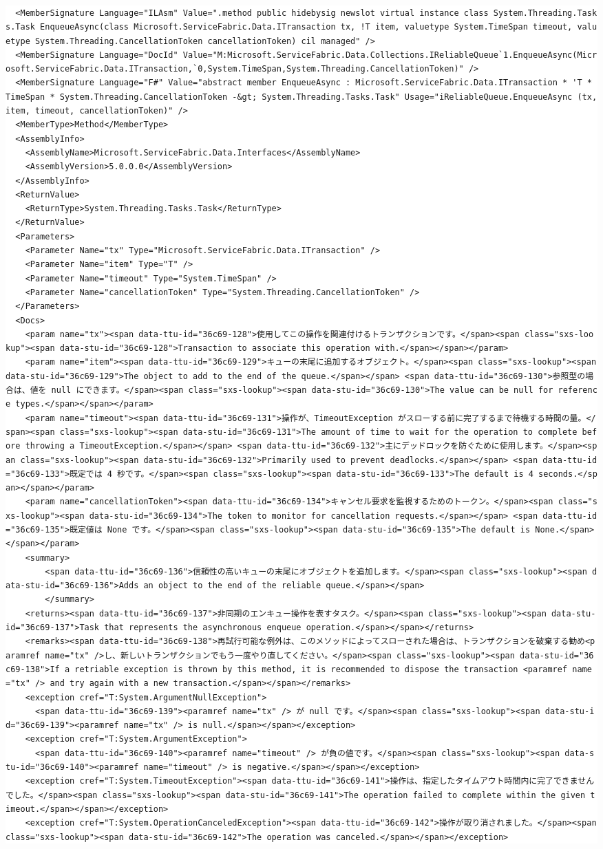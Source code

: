       <MemberSignature Language="ILAsm" Value=".method public hidebysig newslot virtual instance class System.Threading.Tasks.Task EnqueueAsync(class Microsoft.ServiceFabric.Data.ITransaction tx, !T item, valuetype System.TimeSpan timeout, valuetype System.Threading.CancellationToken cancellationToken) cil managed" />
      <MemberSignature Language="DocId" Value="M:Microsoft.ServiceFabric.Data.Collections.IReliableQueue`1.EnqueueAsync(Microsoft.ServiceFabric.Data.ITransaction,`0,System.TimeSpan,System.Threading.CancellationToken)" />
      <MemberSignature Language="F#" Value="abstract member EnqueueAsync : Microsoft.ServiceFabric.Data.ITransaction * 'T * TimeSpan * System.Threading.CancellationToken -&gt; System.Threading.Tasks.Task" Usage="iReliableQueue.EnqueueAsync (tx, item, timeout, cancellationToken)" />
      <MemberType>Method</MemberType>
      <AssemblyInfo>
        <AssemblyName>Microsoft.ServiceFabric.Data.Interfaces</AssemblyName>
        <AssemblyVersion>5.0.0.0</AssemblyVersion>
      </AssemblyInfo>
      <ReturnValue>
        <ReturnType>System.Threading.Tasks.Task</ReturnType>
      </ReturnValue>
      <Parameters>
        <Parameter Name="tx" Type="Microsoft.ServiceFabric.Data.ITransaction" />
        <Parameter Name="item" Type="T" />
        <Parameter Name="timeout" Type="System.TimeSpan" />
        <Parameter Name="cancellationToken" Type="System.Threading.CancellationToken" />
      </Parameters>
      <Docs>
        <param name="tx"><span data-ttu-id="36c69-128">使用してこの操作を関連付けるトランザクションです。</span><span class="sxs-lookup"><span data-stu-id="36c69-128">Transaction to associate this operation with.</span></span></param>
        <param name="item"><span data-ttu-id="36c69-129">キューの末尾に追加するオブジェクト。</span><span class="sxs-lookup"><span data-stu-id="36c69-129">The object to add to the end of the queue.</span></span> <span data-ttu-id="36c69-130">参照型の場合は、値を null にできます。</span><span class="sxs-lookup"><span data-stu-id="36c69-130">The value can be null for reference types.</span></span></param>
        <param name="timeout"><span data-ttu-id="36c69-131">操作が、TimeoutException がスローする前に完了するまで待機する時間の量。</span><span class="sxs-lookup"><span data-stu-id="36c69-131">The amount of time to wait for the operation to complete before throwing a TimeoutException.</span></span> <span data-ttu-id="36c69-132">主にデッドロックを防ぐために使用します。</span><span class="sxs-lookup"><span data-stu-id="36c69-132">Primarily used to prevent deadlocks.</span></span> <span data-ttu-id="36c69-133">既定では 4 秒です。</span><span class="sxs-lookup"><span data-stu-id="36c69-133">The default is 4 seconds.</span></span></param>
        <param name="cancellationToken"><span data-ttu-id="36c69-134">キャンセル要求を監視するためのトークン。</span><span class="sxs-lookup"><span data-stu-id="36c69-134">The token to monitor for cancellation requests.</span></span> <span data-ttu-id="36c69-135">既定値は None です。</span><span class="sxs-lookup"><span data-stu-id="36c69-135">The default is None.</span></span></param>
        <summary>
            <span data-ttu-id="36c69-136">信頼性の高いキューの末尾にオブジェクトを追加します。</span><span class="sxs-lookup"><span data-stu-id="36c69-136">Adds an object to the end of the reliable queue.</span></span>
            </summary>
        <returns><span data-ttu-id="36c69-137">非同期のエンキュー操作を表すタスク。</span><span class="sxs-lookup"><span data-stu-id="36c69-137">Task that represents the asynchronous enqueue operation.</span></span></returns>
        <remarks><span data-ttu-id="36c69-138">再試行可能な例外は、このメソッドによってスローされた場合は、トランザクションを破棄する勧め<paramref name="tx" />し、新しいトランザクションでもう一度やり直してください。</span><span class="sxs-lookup"><span data-stu-id="36c69-138">If a retriable exception is thrown by this method, it is recommended to dispose the transaction <paramref name="tx" /> and try again with a new transaction.</span></span></remarks>
        <exception cref="T:System.ArgumentNullException">
          <span data-ttu-id="36c69-139"><paramref name="tx" /> が null です。</span><span class="sxs-lookup"><span data-stu-id="36c69-139"><paramref name="tx" /> is null.</span></span></exception>
        <exception cref="T:System.ArgumentException">
          <span data-ttu-id="36c69-140"><paramref name="timeout" /> が負の値です。</span><span class="sxs-lookup"><span data-stu-id="36c69-140"><paramref name="timeout" /> is negative.</span></span></exception>
        <exception cref="T:System.TimeoutException"><span data-ttu-id="36c69-141">操作は、指定したタイムアウト時間内に完了できませんでした。</span><span class="sxs-lookup"><span data-stu-id="36c69-141">The operation failed to complete within the given timeout.</span></span></exception>
        <exception cref="T:System.OperationCanceledException"><span data-ttu-id="36c69-142">操作が取り消されました。</span><span class="sxs-lookup"><span data-stu-id="36c69-142">The operation was canceled.</span></span></exception>
